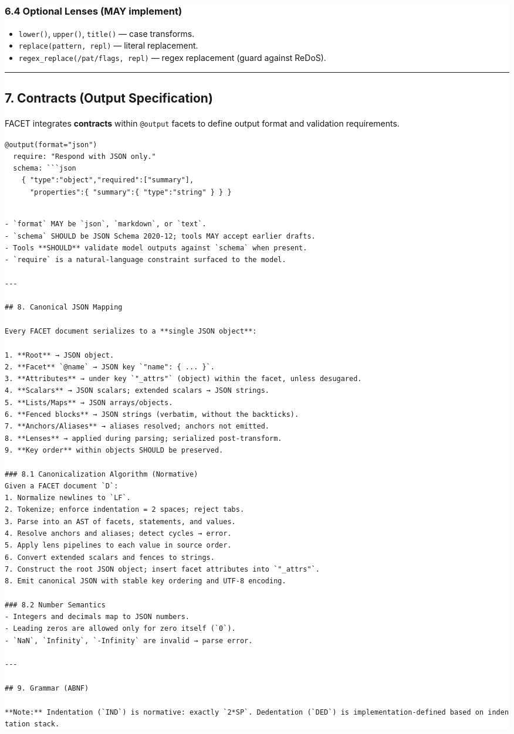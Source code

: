 ### 6.4 Optional Lenses (MAY implement)
- `lower()`, `upper()`, `title()` — case transforms.  
- `replace(pattern, repl)` — literal replacement.  
- `regex_replace(/pat/flags, repl)` — regex replacement (guard against ReDoS).

---

## 7. Contracts (Output Specification)

FACET integrates **contracts** within `@output` facets to define output format and validation requirements.

```
@output(format="json")
  require: "Respond with JSON only."
  schema: ```json
    { "type":"object","required":["summary"],
      "properties":{ "summary":{ "type":"string" } } }
  ```
```

- `format` MAY be `json`, `markdown`, or `text`.  
- `schema` SHOULD be JSON Schema 2020‑12; tools MAY accept earlier drafts.  
- Tools **SHOULD** validate model outputs against `schema` when present.  
- `require` is a natural‑language constraint surfaced to the model.

---

## 8. Canonical JSON Mapping

Every FACET document serializes to a **single JSON object**:

1. **Root** → JSON object.  
2. **Facet** `@name` → JSON key `"name": { ... }`.  
3. **Attributes** → under key `"_attrs"` (object) within the facet, unless desugared.  
4. **Scalars** → JSON scalars; extended scalars → JSON strings.  
5. **Lists/Maps** → JSON arrays/objects.  
6. **Fenced blocks** → JSON strings (verbatim, without the backticks).  
7. **Anchors/Aliases** → aliases resolved; anchors not emitted.  
8. **Lenses** → applied during parsing; serialized post‑transform.  
9. **Key order** within objects SHOULD be preserved.

### 8.1 Canonicalization Algorithm (Normative)
Given a FACET document `D`:
1. Normalize newlines to `LF`.  
2. Tokenize; enforce indentation = 2 spaces; reject tabs.  
3. Parse into an AST of facets, statements, and values.  
4. Resolve anchors and aliases; detect cycles → error.  
5. Apply lens pipelines to each value in source order.  
6. Convert extended scalars and fences to strings.  
7. Construct the root JSON object; insert facet attributes into `"_attrs"`.  
8. Emit canonical JSON with stable key ordering and UTF‑8 encoding.

### 8.2 Number Semantics
- Integers and decimals map to JSON numbers.  
- Leading zeros are allowed only for zero itself (`0`).  
- `NaN`, `Infinity`, `-Infinity` are invalid → parse error.  

---

## 9. Grammar (ABNF)

**Note:** Indentation (`IND`) is normative: exactly `2*SP`. Dedentation (`DED`) is implementation‑defined based on indentation stack.
```